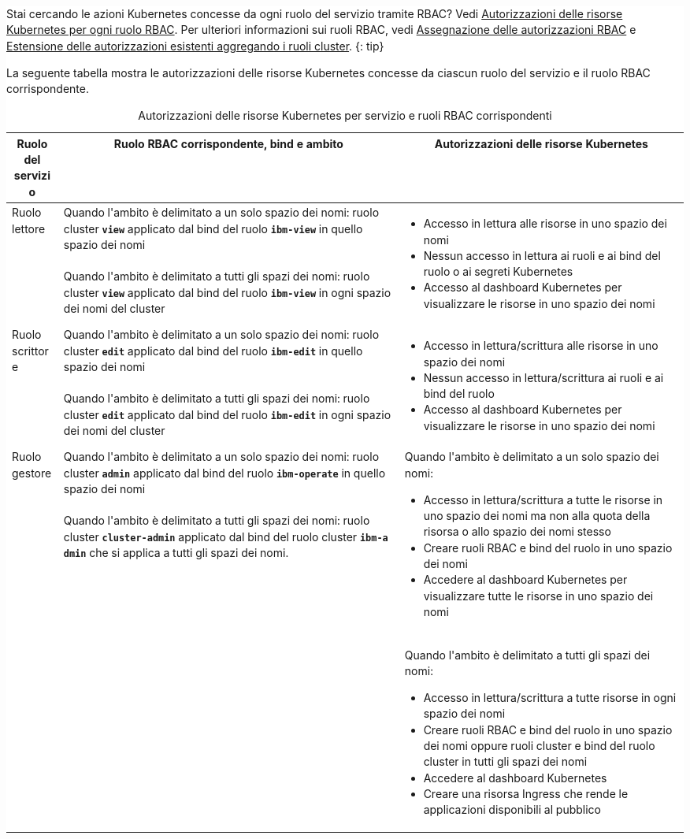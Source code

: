 Stai cercando le azioni Kubernetes concesse da ogni ruolo del servizio tramite RBAC? Vedi [Autorizzazioni delle risorse Kubernetes per ogni ruolo RBAC](#rbac_ref). Per ulteriori informazioni sui ruoli RBAC, vedi [Assegnazione delle autorizzazioni RBAC](/docs/containers?topic=containers-users#role-binding) e [Estensione delle autorizzazioni esistenti aggregando i ruoli cluster](/docs/containers?topic=containers-users#rbac_aggregate).
{: tip}

La seguente tabella mostra le autorizzazioni delle risorse Kubernetes concesse da ciascun ruolo del servizio e il ruolo RBAC corrispondente.

<table>
<caption>Autorizzazioni delle risorse Kubernetes per servizio e ruoli RBAC corrispondenti</caption>
<thead>
    <th id="service-role">Ruolo del servizio</th>
    <th id="rbac-role">Ruolo RBAC corrispondente, bind e ambito</th>
    <th id="kube-perm">Autorizzazioni delle risorse Kubernetes</th>
</thead>
<tbody>
  <tr>
    <td id="service-role-reader" headers="service-role">Ruolo lettore</td>
    <td headers="service-role-reader rbac-role">Quando l'ambito è delimitato a un solo spazio dei nomi: ruolo cluster <strong><code>view</code></strong> applicato dal bind del ruolo
<strong><code>ibm-view</code></strong> in quello spazio dei nomi</br><br>Quando l'ambito è delimitato a tutti gli spazi dei nomi: ruolo cluster <strong><code>view</code></strong> applicato dal bind del ruolo <strong><code>ibm-view</code></strong> in ogni spazio dei nomi del cluster</td>
    <td headers="service-role-reader kube-perm"><ul>
      <li>Accesso in lettura alle risorse in uno spazio dei nomi</li>
      <li>Nessun accesso in lettura ai ruoli e ai bind del ruolo o ai segreti Kubernetes</li>
      <li>Accesso al dashboard Kubernetes per visualizzare le risorse in uno spazio dei nomi</li></ul>
    </td>
  </tr>
  <tr>
    <td id="service-role-writer" headers="service-role">Ruolo scrittore</td>
    <td headers="service-role-writer rbac-role">Quando l'ambito è delimitato a un solo spazio dei nomi: ruolo cluster <strong><code>edit</code></strong> applicato dal bind del ruolo <strong><code>ibm-edit</code></strong> in quello spazio dei nomi</br><br>Quando l'ambito è delimitato a tutti gli spazi dei nomi: ruolo cluster <strong><code>edit</code></strong> applicato dal bind del ruolo <strong><code>ibm-edit</code></strong> in ogni spazio dei nomi del cluster</td>
    <td headers="service-role-writer kube-perm"><ul><li>Accesso in lettura/scrittura alle risorse in uno spazio dei nomi</li>
    <li>Nessun accesso in lettura/scrittura ai ruoli e ai bind del ruolo</li>
    <li>Accesso al dashboard Kubernetes per visualizzare le risorse in uno spazio dei nomi</li></ul>
    </td>
  </tr>
  <tr>
    <td id="service-role-manager" headers="service-role">Ruolo gestore</td>
    <td headers="service-role-manager rbac-role">Quando l'ambito è delimitato a un solo spazio dei nomi: ruolo cluster <strong><code>admin</code></strong> applicato dal bind del ruolo <strong><code>ibm-operate</code></strong> in quello spazio dei nomi</br><br>Quando l'ambito è delimitato a tutti gli spazi dei nomi: ruolo cluster <strong><code>cluster-admin</code></strong> applicato dal bind del ruolo cluster <strong><code>ibm-admin</code></strong> che si applica a tutti gli spazi dei nomi.</td>
    <td headers="service-role-manager kube-perm">Quando l'ambito è delimitato a un solo spazio dei nomi:
      <ul><li>Accesso in lettura/scrittura a tutte le risorse in uno spazio dei nomi ma non alla quota della risorsa o allo spazio dei nomi stesso</li>
      <li>Creare ruoli RBAC e bind del ruolo in uno spazio dei nomi</li>
      <li>Accedere al dashboard Kubernetes per visualizzare tutte le risorse in uno spazio dei nomi</li></ul>
    </br>Quando l'ambito è delimitato a tutti gli spazi dei nomi:
        <ul><li>Accesso in lettura/scrittura a tutte risorse in ogni spazio dei nomi</li>
        <li>Creare ruoli RBAC e bind del ruolo in uno spazio dei nomi oppure ruoli cluster e bind del ruolo cluster in tutti gli spazi dei nomi</li>
        <li>Accedere al dashboard Kubernetes</li>
        <li>Creare una risorsa Ingress che rende le applicazioni disponibili al pubblico</li>